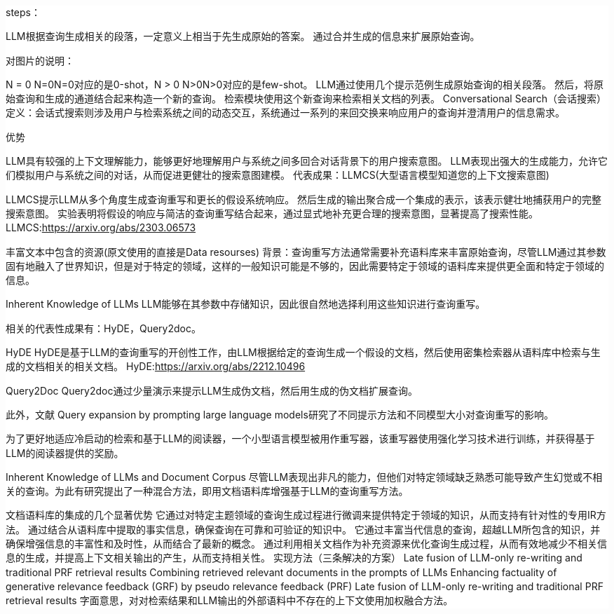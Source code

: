 steps：

LLM根据查询生成相关的段落，一定意义上相当于先生成原始的答案。
通过合并生成的信息来扩展原始查询。

对图片的说明：

N = 0 N=0N=0对应的是0-shot，N > 0 N>0N>0对应的是few-shot。
LLM通过使用几个提示范例生成原始查询的相关段落。
然后，将原始查询和生成的通道结合起来构造一个新的查询。
检索模块使用这个新查询来检索相关文档的列表。
Conversational Search（会话搜索）
定义：会话式搜索则涉及用户与检索系统之间的动态交互，系统通过一系列的来回交换来响应用户的查询并澄清用户的信息需求。

优势

LLM具有较强的上下文理解能力，能够更好地理解用户与系统之间多回合对话背景下的用户搜索意图。
LLM表现出强大的生成能力，允许它们模拟用户与系统之间的对话，从而促进更健壮的搜索意图建模。
代表成果：LLMCS(大型语言模型知道您的上下文搜索意图)


LLMCS提示LLM从多个角度生成查询重写和更长的假设系统响应。
然后生成的输出聚合成一个集成的表示，该表示健壮地捕获用户的完整搜索意图。
实验表明将假设的响应与简洁的查询重写结合起来，通过显式地补充更合理的搜索意图，显著提高了搜索性能。
LLMCS:https://arxiv.org/abs/2303.06573

丰富文本中包含的资源(原文使用的直接是Data resourses)
背景：查询重写方法通常需要补充语料库来丰富原始查询，尽管LLM通过其参数固有地融入了世界知识，但是对于特定的领域，这样的一般知识可能是不够的，因此需要特定于领域的语料库来提供更全面和特定于领域的信息。

Inherent Knowledge of LLMs
LLM能够在其参数中存储知识，因此很自然地选择利用这些知识进行查询重写。

相关的代表性成果有：HyDE，Query2doc。

HyDE
HyDE是基于LLM的查询重写的开创性工作，由LLM根据给定的查询生成一个假设的文档，然后使用密集检索器从语料库中检索与生成的文档相关的相关文档。
HyDE:https://arxiv.org/abs/2212.10496

Query2Doc
Query2doc通过少量演示来提示LLM生成伪文档，然后用生成的伪文档扩展查询。

此外，文献 Query expansion by prompting large language models研究了不同提示方法和不同模型大小对查询重写的影响。

为了更好地适应冷启动的检索和基于LLM的阅读器，一个小型语言模型被用作重写器，该重写器使用强化学习技术进行训练，并获得基于LLM的阅读器提供的奖励。

Inherent Knowledge of LLMs and Document Corpus
尽管LLM表现出非凡的能力，但他们对特定领域缺乏熟悉可能导致产生幻觉或不相关的查询。为此有研究提出了一种混合方法，即用文档语料库增强基于LLM的查询重写方法。

文档语料库的集成的几个显著优势
它通过对特定主题领域的查询生成过程进行微调来提供特定于领域的知识，从而支持有针对性的专用IR方法。
通过结合从语料库中提取的事实信息，确保查询在可靠和可验证的知识中。
它通过丰富当代信息的查询，超越LLM所包含的知识，并确保增强信息的丰富性和及时性，从而结合了最新的概念。
通过利用相关文档作为补充资源来优化查询生成过程，从而有效地减少不相关信息的生成，并提高上下文相关输出的产生，从而支持相关性。
实现方法（三条解决的方案）
Late fusion of LLM-only re-writing and traditional PRF retrieval results
Combining retrieved relevant documents in the prompts of LLMs
Enhancing factuality of generative relevance feedback (GRF) by pseudo relevance feedback (PRF)
Late fusion of LLM-only re-writing and traditional PRF retrieval results
字面意思，对对检索结果和LLM输出的外部语料中不存在的上下文使用加权融合方法。
